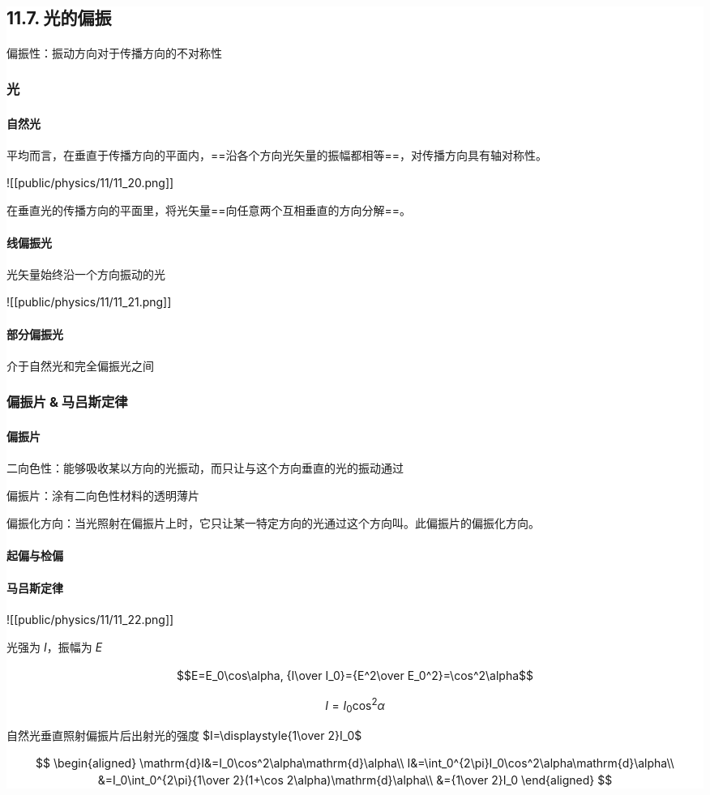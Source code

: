 ## 11.7. 光的偏振

偏振性：振动方向对于传播方向的不对称性

### 光

#### 自然光

平均而言，在垂直于传播方向的平面内，==沿各个方向光矢量的振幅都相等==，对传播方向具有轴对称性。

![[public/physics/11/11_20.png]]

在垂直光的传播方向的平面里，将光矢量==向任意两个互相垂直的方向分解==。

#### 线偏振光

光矢量始终沿一个方向振动的光

![[public/physics/11/11_21.png]]

#### 部分偏振光

介于自然光和完全偏振光之间

### 偏振片 & 马吕斯定律

#### 偏振片

二向色性：能够吸收某以方向的光振动，而只让与这个方向垂直的光的振动通过

偏振片：涂有二向色性材料的透明薄片

偏振化方向：当光照射在偏振片上时，它只让某一特定方向的光通过这个方向叫。此偏振片的偏振化方向。

#### 起偏与检偏

#### 马吕斯定律

![[public/physics/11/11_22.png]]

光强为 $I$，振幅为 $E$

$$E=E_0\cos\alpha, {I\over I_0}={E^2\over E_0^2}=\cos^2\alpha$$

$$I=I_0\cos^2\alpha$$

自然光垂直照射偏振片后出射光的强度 $I=\displaystyle{1\over 2}I_0$

$$
\begin{aligned}
\mathrm{d}I&=I_0\cos^2\alpha\mathrm{d}\alpha\\
I&=\int_0^{2\pi}I_0\cos^2\alpha\mathrm{d}\alpha\\
&=I_0\int_0^{2\pi}{1\over 2}(1+\cos 2\alpha)\mathrm{d}\alpha\\
&={1\over 2}I_0
\end{aligned}
$$
